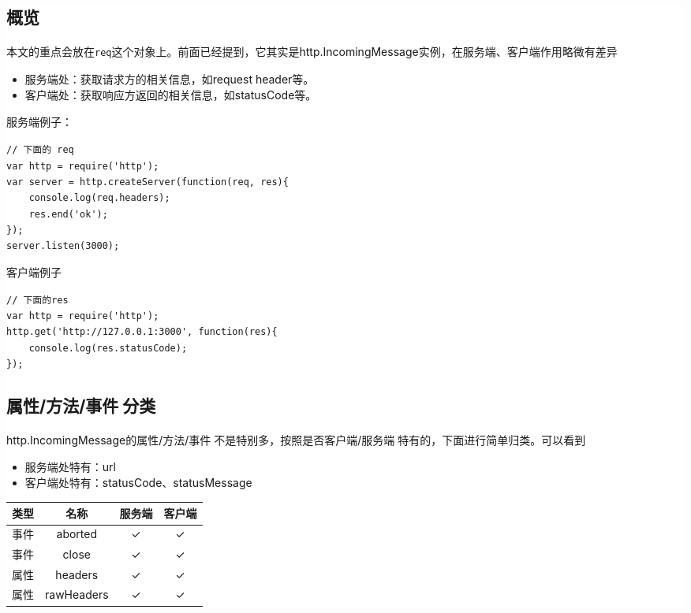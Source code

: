 ##  概览 ##

本文的重点会放在`req`这个对象上。前面已经提到，它其实是http.IncomingMessage实例，在服务端、客户端作用略微有差异

 *  服务端处：获取请求方的相关信息，如request header等。
 *  客户端处：获取响应方返回的相关信息，如statusCode等。

服务端例子：

    // 下面的 req
    var http = require('http');
    var server = http.createServer(function(req, res){
        console.log(req.headers);
        res.end('ok');
    });
    server.listen(3000);

客户端例子

    // 下面的res
    var http = require('http');
    http.get('http://127.0.0.1:3000', function(res){
        console.log(res.statusCode);
    });

##  属性/方法/事件 分类 ##

http.IncomingMessage的属性/方法/事件 不是特别多，按照是否客户端/服务端 特有的，下面进行简单归类。可以看到

 *  服务端处特有：url
 *  客户端处特有：statusCode、statusMessage

<table> 
 <thead> 
  <tr> 
   <th style="text-align:left;">类型</th> 
   <th style="text-align:center;">名称</th> 
   <th style="text-align:center;">服务端</th> 
   <th style="text-align:center;">客户端</th> 
  </tr> 
 </thead> 
 <tbody> 
  <tr> 
   <td style="text-align:left;">事件</td> 
   <td style="text-align:center;">aborted</td> 
   <td style="text-align:center;">✓</td> 
   <td style="text-align:center;">✓</td> 
  </tr> 
  <tr> 
   <td style="text-align:left;">事件</td> 
   <td style="text-align:center;">close</td> 
   <td style="text-align:center;">✓</td> 
   <td style="text-align:center;">✓</td> 
  </tr> 
  <tr> 
   <td style="text-align:left;">属性</td> 
   <td style="text-align:center;">headers</td> 
   <td style="text-align:center;">✓</td> 
   <td style="text-align:center;">✓</td> 
  </tr> 
  <tr> 
   <td style="text-align:left;">属性</td> 
   <td style="text-align:center;">rawHeaders</td> 
   <td style="text-align:center;">✓</td> 
   <td style="text-align:center;">✓</td> 
  </tr> 